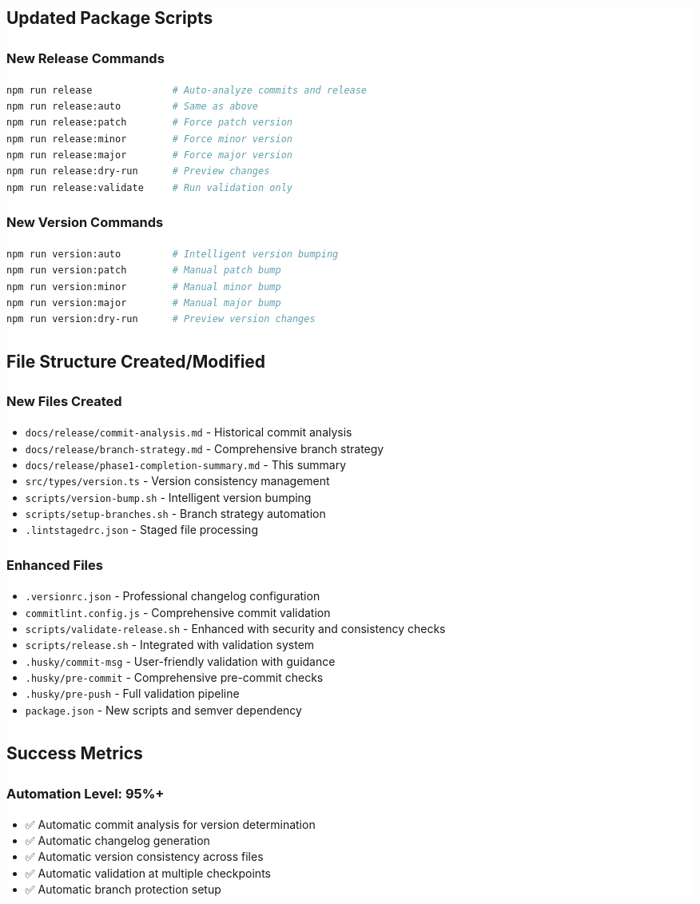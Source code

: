 ## Updated Package Scripts

### New Release Commands
```bash
npm run release              # Auto-analyze commits and release
npm run release:auto         # Same as above
npm run release:patch        # Force patch version
npm run release:minor        # Force minor version  
npm run release:major        # Force major version
npm run release:dry-run      # Preview changes
npm run release:validate     # Run validation only
```

### New Version Commands
```bash
npm run version:auto         # Intelligent version bumping
npm run version:patch        # Manual patch bump
npm run version:minor        # Manual minor bump
npm run version:major        # Manual major bump
npm run version:dry-run      # Preview version changes
```

## File Structure Created/Modified

### New Files Created
- `docs/release/commit-analysis.md` - Historical commit analysis
- `docs/release/branch-strategy.md` - Comprehensive branch strategy  
- `docs/release/phase1-completion-summary.md` - This summary
- `src/types/version.ts` - Version consistency management
- `scripts/version-bump.sh` - Intelligent version bumping
- `scripts/setup-branches.sh` - Branch strategy automation
- `.lintstagedrc.json` - Staged file processing

### Enhanced Files
- `.versionrc.json` - Professional changelog configuration
- `commitlint.config.js` - Comprehensive commit validation
- `scripts/validate-release.sh` - Enhanced with security and consistency checks
- `scripts/release.sh` - Integrated with validation system
- `.husky/commit-msg` - User-friendly validation with guidance
- `.husky/pre-commit` - Comprehensive pre-commit checks
- `.husky/pre-push` - Full validation pipeline
- `package.json` - New scripts and semver dependency

## Success Metrics

### Automation Level: 95%+
- ✅ Automatic commit analysis for version determination
- ✅ Automatic changelog generation
- ✅ Automatic version consistency across files
- ✅ Automatic validation at multiple checkpoints
- ✅ Automatic branch protection setup
